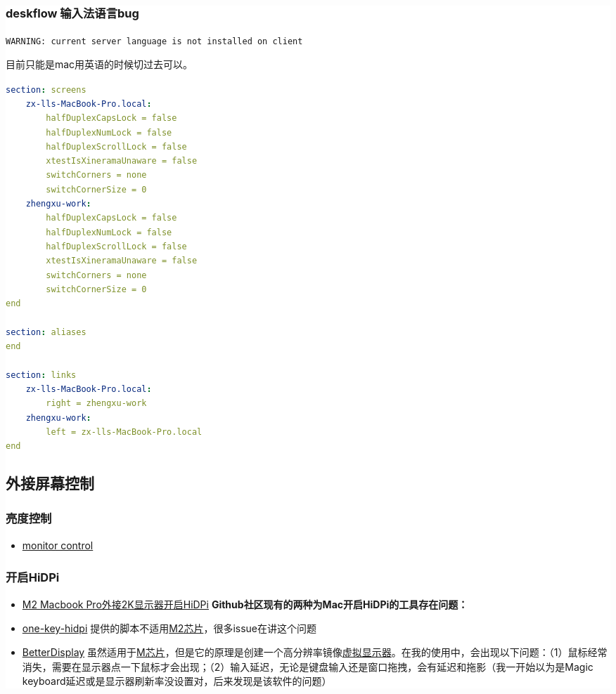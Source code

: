 ### deskflow 输入法语言bug
```bash
WARNING: current server language is not installed on client
```
目前只能是mac用英语的时候切过去可以。

 

```yaml
section: screens
	zx-lls-MacBook-Pro.local:
		halfDuplexCapsLock = false
		halfDuplexNumLock = false
		halfDuplexScrollLock = false
		xtestIsXineramaUnaware = false
		switchCorners = none
		switchCornerSize = 0
	zhengxu-work:
		halfDuplexCapsLock = false
		halfDuplexNumLock = false
		halfDuplexScrollLock = false
		xtestIsXineramaUnaware = false
		switchCorners = none
		switchCornerSize = 0
end

section: aliases
end

section: links
	zx-lls-MacBook-Pro.local:
		right = zhengxu-work
	zhengxu-work:
		left = zx-lls-MacBook-Pro.local
end
```

## 外接屏幕控制

### 亮度控制
- [monitor control](https://github.com/MonitorControl/MonitorControl)

### 开启HiDPi
- [M2 Macbook Pro外接2K显示器开启HiDPi](https://zhuanlan.zhihu.com/p/697043685)
**Github社区现有的两种为Mac开启HiDPi的工具存在问题：**

- [one-key-hidpi](https://link.zhihu.com/?target=https%3A//github.com/xzhih/one-key-hidpi) 提供的脚本不适用[M2芯片](https://zhida.zhihu.com/search?content_id=243028881&content_type=Article&match_order=1&q=M2%E8%8A%AF%E7%89%87&zhida_source=entity)，很多issue在讲这个问题
- [BetterDisplay](https://link.zhihu.com/?target=https%3A//github.com/waydabber/BetterDisplay) 虽然适用于[M芯片](https://zhida.zhihu.com/search?content_id=243028881&content_type=Article&match_order=1&q=M%E8%8A%AF%E7%89%87&zhida_source=entity)，但是它的原理是创建一个高分辨率镜像[虚拟显示器](https://zhida.zhihu.com/search?content_id=243028881&content_type=Article&match_order=1&q=%E8%99%9A%E6%8B%9F%E6%98%BE%E7%A4%BA%E5%99%A8&zhida_source=entity)。在我的使用中，会出现以下问题：（1）鼠标经常消失，需要在显示器点一下鼠标才会出现；（2）输入延迟，无论是键盘输入还是窗口拖拽，会有延迟和拖影（我一开始以为是Magic keyboard延迟或是显示器刷新率没设置对，后来发现是该软件的问题）
